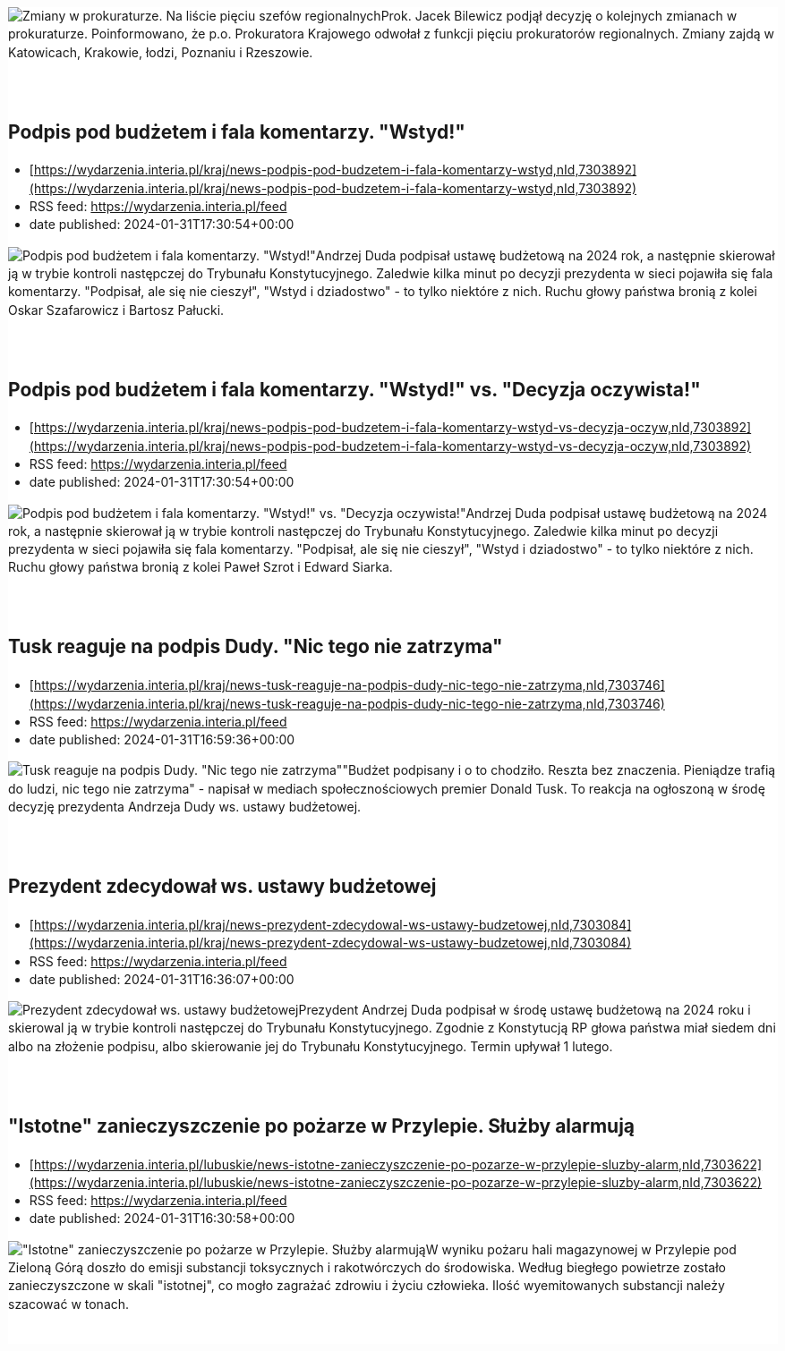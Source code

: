 <p><a href="https://wydarzenia.interia.pl/kraj/news-zmiany-w-prokuraturze-na-liscie-pieciu-szefow-regionalnych,nId,7303901"><img align="left" alt="Zmiany w prokuraturze. Na liście pięciu szefów regionalnych" src="https://i.iplsc.com/zmiany-w-prokuraturze-na-liscie-pieciu-szefow-regionalnych/000GDJY75Q92KQ0P-C321.jpg" /></a>Prok. Jacek Bilewicz podjął decyzję o kolejnych zmianach w prokuraturze. Poinformowano, że p.o. Prokuratora Krajowego odwołał z funkcji pięciu prokuratorów regionalnych. Zmiany zajdą w Katowicach, Krakowie, łodzi, Poznaniu i Rzeszowie.</p><br clear="all" />

## Podpis pod budżetem i fala komentarzy. "Wstyd!"
 - [https://wydarzenia.interia.pl/kraj/news-podpis-pod-budzetem-i-fala-komentarzy-wstyd,nId,7303892](https://wydarzenia.interia.pl/kraj/news-podpis-pod-budzetem-i-fala-komentarzy-wstyd,nId,7303892)
 - RSS feed: https://wydarzenia.interia.pl/feed
 - date published: 2024-01-31T17:30:54+00:00

<p><a href="https://wydarzenia.interia.pl/kraj/news-podpis-pod-budzetem-i-fala-komentarzy-wstyd,nId,7303892"><img align="left" alt="Podpis pod budżetem i fala komentarzy. &quot;Wstyd!&quot;" src="https://i.iplsc.com/podpis-pod-budzetem-i-fala-komentarzy-wstyd/000IICLON9E6P25I-C321.jpg" /></a>Andrzej Duda podpisał ustawę budżetową na 2024 rok, a następnie skierował ją w trybie kontroli następczej do Trybunału Konstytucyjnego. Zaledwie kilka minut po decyzji prezydenta w sieci pojawiła się fala komentarzy. &quot;Podpisał, ale się nie cieszył&quot;, &quot;Wstyd i dziadostwo&quot; - to tylko niektóre z nich. Ruchu głowy państwa bronią z kolei Oskar Szafarowicz i Bartosz Pałucki.</p><br clear="all" />

## Podpis pod budżetem i fala komentarzy. "Wstyd!" vs. "Decyzja oczywista!"
 - [https://wydarzenia.interia.pl/kraj/news-podpis-pod-budzetem-i-fala-komentarzy-wstyd-vs-decyzja-oczyw,nId,7303892](https://wydarzenia.interia.pl/kraj/news-podpis-pod-budzetem-i-fala-komentarzy-wstyd-vs-decyzja-oczyw,nId,7303892)
 - RSS feed: https://wydarzenia.interia.pl/feed
 - date published: 2024-01-31T17:30:54+00:00

<p><a href="https://wydarzenia.interia.pl/kraj/news-podpis-pod-budzetem-i-fala-komentarzy-wstyd-vs-decyzja-oczyw,nId,7303892"><img align="left" alt="Podpis pod budżetem i fala komentarzy. &quot;Wstyd!&quot; vs. &quot;Decyzja oczywista!&quot;" src="https://i.iplsc.com/podpis-pod-budzetem-i-fala-komentarzy-wstyd-vs-decyzja-oczyw/000IICSNGKHP3EOB-C321.jpg" /></a>Andrzej Duda podpisał ustawę budżetową na 2024 rok, a następnie skierował ją w trybie kontroli następczej do Trybunału Konstytucyjnego. Zaledwie kilka minut po decyzji prezydenta w sieci pojawiła się fala komentarzy. &quot;Podpisał, ale się nie cieszył&quot;, &quot;Wstyd i dziadostwo&quot; - to tylko niektóre z nich. Ruchu głowy państwa bronią z kolei Paweł Szrot i Edward Siarka.</p><br clear="all" />

## Tusk reaguje na podpis Dudy. "Nic tego nie zatrzyma"
 - [https://wydarzenia.interia.pl/kraj/news-tusk-reaguje-na-podpis-dudy-nic-tego-nie-zatrzyma,nId,7303746](https://wydarzenia.interia.pl/kraj/news-tusk-reaguje-na-podpis-dudy-nic-tego-nie-zatrzyma,nId,7303746)
 - RSS feed: https://wydarzenia.interia.pl/feed
 - date published: 2024-01-31T16:59:36+00:00

<p><a href="https://wydarzenia.interia.pl/kraj/news-tusk-reaguje-na-podpis-dudy-nic-tego-nie-zatrzyma,nId,7303746"><img align="left" alt="Tusk reaguje na podpis Dudy. &quot;Nic tego nie zatrzyma&quot;" src="https://i.iplsc.com/tusk-reaguje-na-podpis-dudy-nic-tego-nie-zatrzyma/000IICP2GI8J4U2O-C321.jpg" /></a>&quot;Budżet podpisany i o to chodziło. Reszta bez znaczenia. Pieniądze trafią do ludzi, nic tego nie zatrzyma&quot; - napisał w mediach społecznościowych premier Donald Tusk. To reakcja na ogłoszoną w środę decyzję prezydenta Andrzeja Dudy ws. ustawy budżetowej.</p><br clear="all" />

## Prezydent zdecydował ws. ustawy budżetowej
 - [https://wydarzenia.interia.pl/kraj/news-prezydent-zdecydowal-ws-ustawy-budzetowej,nId,7303084](https://wydarzenia.interia.pl/kraj/news-prezydent-zdecydowal-ws-ustawy-budzetowej,nId,7303084)
 - RSS feed: https://wydarzenia.interia.pl/feed
 - date published: 2024-01-31T16:36:07+00:00

<p><a href="https://wydarzenia.interia.pl/kraj/news-prezydent-zdecydowal-ws-ustawy-budzetowej,nId,7303084"><img align="left" alt="Prezydent zdecydował ws. ustawy budżetowej" src="https://i.iplsc.com/prezydent-zdecydowal-ws-ustawy-budzetowej/000G87D762U532YS-C321.jpg" /></a>Prezydent Andrzej Duda podpisał w środę ustawę budżetową na 2024 roku i skierowal ją w trybie kontroli następczej do Trybunału Konstytucyjnego. Zgodnie z Konstytucją RP głowa państwa miał siedem dni albo na złożenie podpisu, albo skierowanie jej do Trybunału Konstytucyjnego. Termin upływał 1 lutego.</p><br clear="all" />

## "Istotne" zanieczyszczenie po pożarze w Przylepie. Służby alarmują
 - [https://wydarzenia.interia.pl/lubuskie/news-istotne-zanieczyszczenie-po-pozarze-w-przylepie-sluzby-alarm,nId,7303622](https://wydarzenia.interia.pl/lubuskie/news-istotne-zanieczyszczenie-po-pozarze-w-przylepie-sluzby-alarm,nId,7303622)
 - RSS feed: https://wydarzenia.interia.pl/feed
 - date published: 2024-01-31T16:30:58+00:00

<p><a href="https://wydarzenia.interia.pl/lubuskie/news-istotne-zanieczyszczenie-po-pozarze-w-przylepie-sluzby-alarm,nId,7303622"><img align="left" alt="&quot;Istotne&quot; zanieczyszczenie po pożarze w Przylepie. Służby alarmują" src="https://i.iplsc.com/istotne-zanieczyszczenie-po-pozarze-w-przylepie-sluzby-alarm/000IIC9D9XXUI1JN-C321.jpg" /></a>W wyniku pożaru hali magazynowej w Przylepie pod Zieloną Górą doszło do emisji substancji toksycznych i rakotwórczych do środowiska. Według biegłego powietrze zostało zanieczyszczone w skali &quot;istotnej&quot;, co mogło zagrażać zdrowiu i życiu człowieka. Ilość wyemitowanych substancji należy szacować w tonach. </p><br clear="all" />
